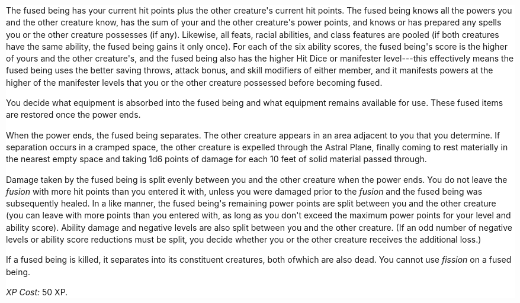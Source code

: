 The fused being has your current hit points plus the other creature's
current hit points. The fused being knows all the powers you and the
other creature know, has the sum of your and the other creature's power
points, and knows or has prepared any spells you or the other creature
possesses (if any). Likewise, all feats, racial abilities, and class
features are pooled (if both creatures have the same ability, the fused
being gains it only once). For each of the six ability scores, the fused
being's score is the higher of yours and the other creature's, and the
fused being also has the higher Hit Dice or manifester level---this
effectively means the fused being uses the better saving throws, attack
bonus, and skill modifiers of either member, and it manifests powers at
the higher of the manifester levels that you or the other creature
possessed before becoming fused.

You decide what equipment is absorbed into the fused being and what
equipment remains available for use. These fused items are restored once
the power ends.

When the power ends, the fused being separates. The other creature
appears in an area adjacent to you that you determine. If separation
occurs in a cramped space, the other creature is expelled through the
Astral Plane, finally coming to rest materially in the nearest empty
space and taking 1d6 points of damage for each 10 feet of solid material
passed through.

Damage taken by the fused being is split evenly between you and the
other creature when the power ends. You do not leave the *fusion* with
more hit points than you entered it with, unless you were damaged prior
to the *fusion* and the fused being was subsequently healed. In a like
manner, the fused being's remaining power points are split between you
and the other creature (you can leave with more points than you entered
with, as long as you don't exceed the maximum power points for your
level and ability score). Ability damage and negative levels are also
split between you and the other creature. (If an odd number of negative
levels or ability score reductions must be split, you decide whether you
or the other creature receives the additional loss.)

If a fused being is killed, it separates into its constituent creatures,
both ofwhich are also dead. You cannot use *fission* on a fused being.

*XP Cost:* 50 XP.
